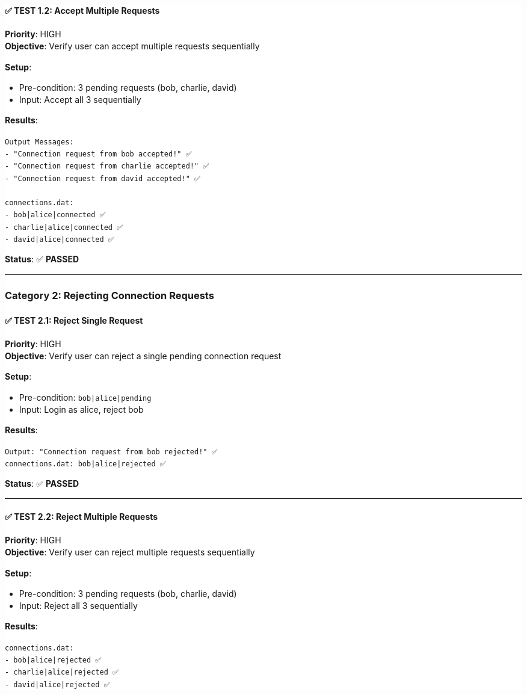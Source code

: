 #### ✅ TEST 1.2: Accept Multiple Requests  
**Priority**: HIGH  
**Objective**: Verify user can accept multiple requests sequentially

**Setup**:
- Pre-condition: 3 pending requests (bob, charlie, david)
- Input: Accept all 3 sequentially

**Results**:
```
Output Messages:
- "Connection request from bob accepted!" ✅
- "Connection request from charlie accepted!" ✅
- "Connection request from david accepted!" ✅

connections.dat:
- bob|alice|connected ✅
- charlie|alice|connected ✅
- david|alice|connected ✅
```

**Status**: ✅ **PASSED**

---

### Category 2: Rejecting Connection Requests

#### ✅ TEST 2.1: Reject Single Request
**Priority**: HIGH  
**Objective**: Verify user can reject a single pending connection request

**Setup**:
- Pre-condition: `bob|alice|pending`
- Input: Login as alice, reject bob

**Results**:
```
Output: "Connection request from bob rejected!" ✅
connections.dat: bob|alice|rejected ✅
```

**Status**: ✅ **PASSED**

---

#### ✅ TEST 2.2: Reject Multiple Requests
**Priority**: HIGH  
**Objective**: Verify user can reject multiple requests sequentially

**Setup**:
- Pre-condition: 3 pending requests (bob, charlie, david)
- Input: Reject all 3 sequentially

**Results**:
```
connections.dat:
- bob|alice|rejected ✅
- charlie|alice|rejected ✅
- david|alice|rejected ✅
```
